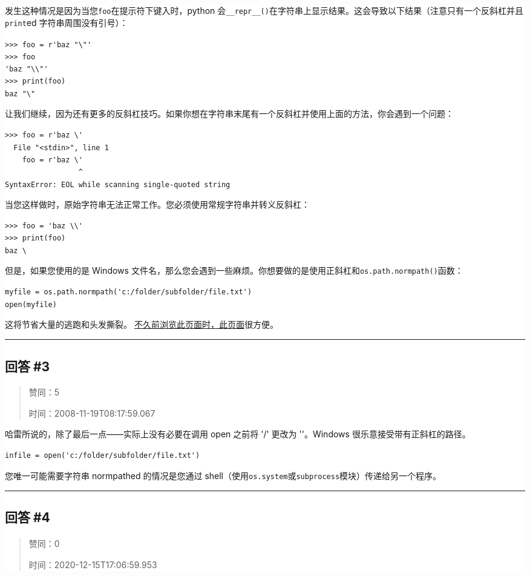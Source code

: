 发生这种情况是因为当您`foo`在提示符下键入时，python 会`__repr__()`在字符串上显示结果。这会导致以下结果（注意只有一个反斜杠并且`print`ed 字符串周围没有引号）：

```
>>> foo = r'baz "\"'
>>> foo
'baz "\\"'
>>> print(foo)
baz "\" 
```

让我们继续，因为还有更多的反斜杠技巧。如果你想在字符串末尾有一个反斜杠并使用上面的方法，你会遇到一个问题：

```
>>> foo = r'baz \'
  File "<stdin>", line 1
    foo = r'baz \'
                 ^  
SyntaxError: EOL while scanning single-quoted string 
```

当您这样做时，原始字符串无法正常工作。您必须使用常规字符串并转义反斜杠：

```
>>> foo = 'baz \\'
>>> print(foo)
baz \ 
```

但是，如果您使用的是 Windows 文件名，那么您会遇到一些麻烦。你想要做的是使用正斜杠和`os.path.normpath()`函数：

```
myfile = os.path.normpath('c:/folder/subfolder/file.txt')
open(myfile) 
```

这将节省大量的逃跑和头发撕裂。 [不久前浏览此页面时，此页面](http://pythonconquerstheuniverse.blogspot.com/2008/06/python-gotcha-raw-strings-and.html)很方便。

* * *

## 回答 #3

> 赞同：5
> 
> 时间：2008-11-19T08:17:59.067

哈雷所说的，除了最后一点——实际上没有必要在调用 open 之前将 '/' 更改为 '\'。Windows 很乐意接受带有正斜杠的路径。

```
infile = open('c:/folder/subfolder/file.txt') 
```

您唯一可能需要字符串 normpathed 的情况是您通过 shell（使用`os.system`或`subprocess`模块）传递给另一个程序。

* * *

## 回答 #4

> 赞同：0
> 
> 时间：2020-12-15T17:06:59.953
